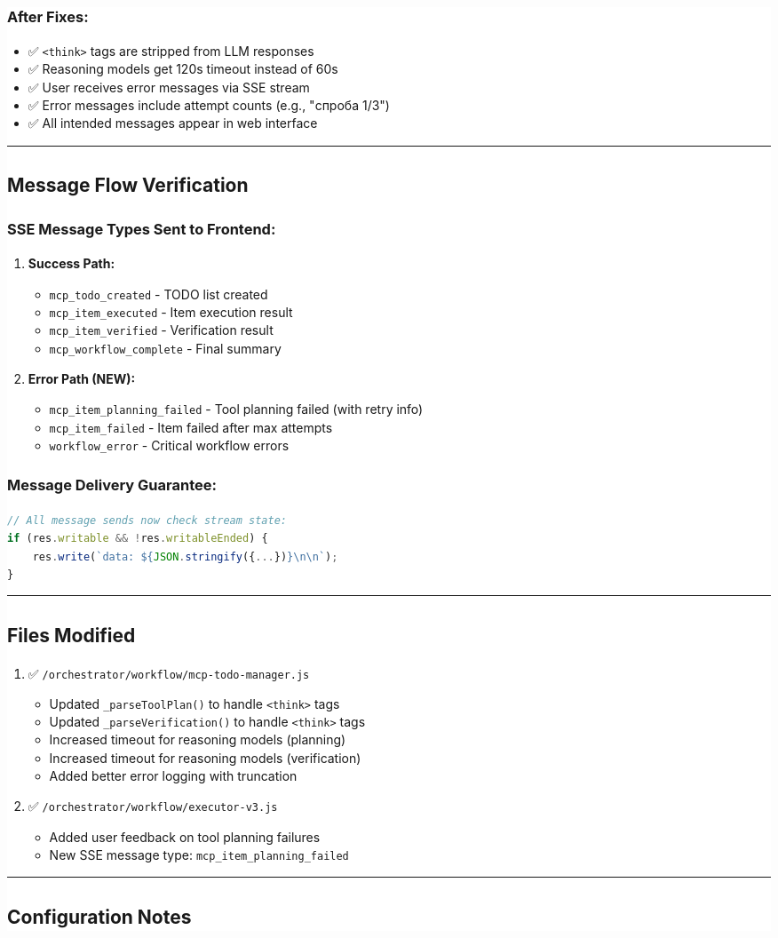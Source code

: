 ### After Fixes:
- ✅ `<think>` tags are stripped from LLM responses
- ✅ Reasoning models get 120s timeout instead of 60s
- ✅ User receives error messages via SSE stream
- ✅ Error messages include attempt counts (e.g., "спроба 1/3")
- ✅ All intended messages appear in web interface

---

## Message Flow Verification

### SSE Message Types Sent to Frontend:

1. **Success Path:**
   - `mcp_todo_created` - TODO list created
   - `mcp_item_executed` - Item execution result
   - `mcp_item_verified` - Verification result
   - `mcp_workflow_complete` - Final summary

2. **Error Path (NEW):**
   - `mcp_item_planning_failed` - Tool planning failed (with retry info)
   - `mcp_item_failed` - Item failed after max attempts
   - `workflow_error` - Critical workflow errors

### Message Delivery Guarantee:
```javascript
// All message sends now check stream state:
if (res.writable && !res.writableEnded) {
    res.write(`data: ${JSON.stringify({...})}\n\n`);
}
```

---

## Files Modified

1. ✅ `/orchestrator/workflow/mcp-todo-manager.js`
   - Updated `_parseToolPlan()` to handle `<think>` tags
   - Updated `_parseVerification()` to handle `<think>` tags
   - Increased timeout for reasoning models (planning)
   - Increased timeout for reasoning models (verification)
   - Added better error logging with truncation

2. ✅ `/orchestrator/workflow/executor-v3.js`
   - Added user feedback on tool planning failures
   - New SSE message type: `mcp_item_planning_failed`

---

## Configuration Notes
